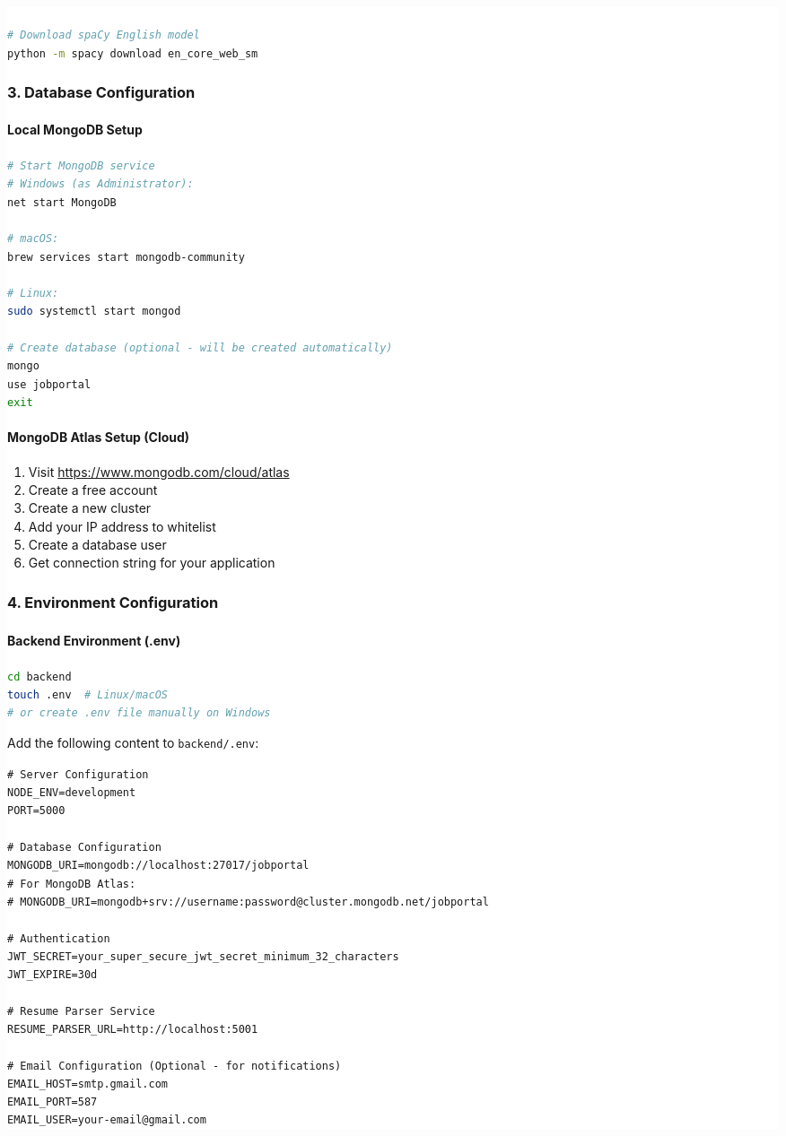 ```bash

# Download spaCy English model
python -m spacy download en_core_web_sm
```

### 3. Database Configuration

#### Local MongoDB Setup
```bash
# Start MongoDB service
# Windows (as Administrator):
net start MongoDB

# macOS:
brew services start mongodb-community

# Linux:
sudo systemctl start mongod

# Create database (optional - will be created automatically)
mongo
use jobportal
exit
```

#### MongoDB Atlas Setup (Cloud)
1. Visit https://www.mongodb.com/cloud/atlas
2. Create a free account
3. Create a new cluster
4. Add your IP address to whitelist
5. Create a database user
6. Get connection string for your application

### 4. Environment Configuration

#### Backend Environment (.env)
```bash
cd backend
touch .env  # Linux/macOS
# or create .env file manually on Windows
```

Add the following content to `backend/.env`:
```env
# Server Configuration
NODE_ENV=development
PORT=5000

# Database Configuration
MONGODB_URI=mongodb://localhost:27017/jobportal
# For MongoDB Atlas:
# MONGODB_URI=mongodb+srv://username:password@cluster.mongodb.net/jobportal

# Authentication
JWT_SECRET=your_super_secure_jwt_secret_minimum_32_characters
JWT_EXPIRE=30d

# Resume Parser Service
RESUME_PARSER_URL=http://localhost:5001

# Email Configuration (Optional - for notifications)
EMAIL_HOST=smtp.gmail.com
EMAIL_PORT=587
EMAIL_USER=your-email@gmail.com
```